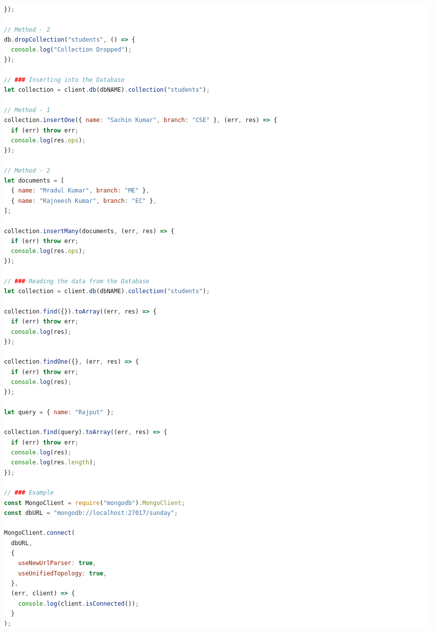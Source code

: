 ```js
});

// Method - 2
db.dropCollection("students", () => {
  console.log("Collection Dropped");
});

// ### Inserting into the Database
let collection = client.db(dbNAME).collection("students");

// Method - 1
collection.insertOne({ name: "Sachin Kumar", branch: "CSE" }, (err, res) => {
  if (err) throw err;
  console.log(res.ops);
});

// Method - 2
let documents = [
  { name: "Mradul Kumar", branch: "ME" },
  { name: "Rajneesh Kumar", branch: "EC" },
];

collection.insertMany(documents, (err, res) => {
  if (err) throw err;
  console.log(res.ops);
});

// ### Reading the data from the Database
let collection = client.db(dbNAME).collection("students");

collection.find({}).toArray((err, res) => {
  if (err) throw err;
  console.log(res);
});

collection.findOne({}, (err, res) => {
  if (err) throw err;
  console.log(res);
});

let query = { name: "Rajput" };

collection.find(query).toArray((err, res) => {
  if (err) throw err;
  console.log(res);
  console.log(res.length);
});

// ### Example
const MongoClient = require("mongodb").MongoClient;
const dbURL = "mongodb://localhost:27017/sunday";

MongoClient.connect(
  dbURL,
  {
    useNewUrlParser: true,
    useUnifiedTopology: true,
  },
  (err, client) => {
    console.log(client.isConnected());
  }
);

```